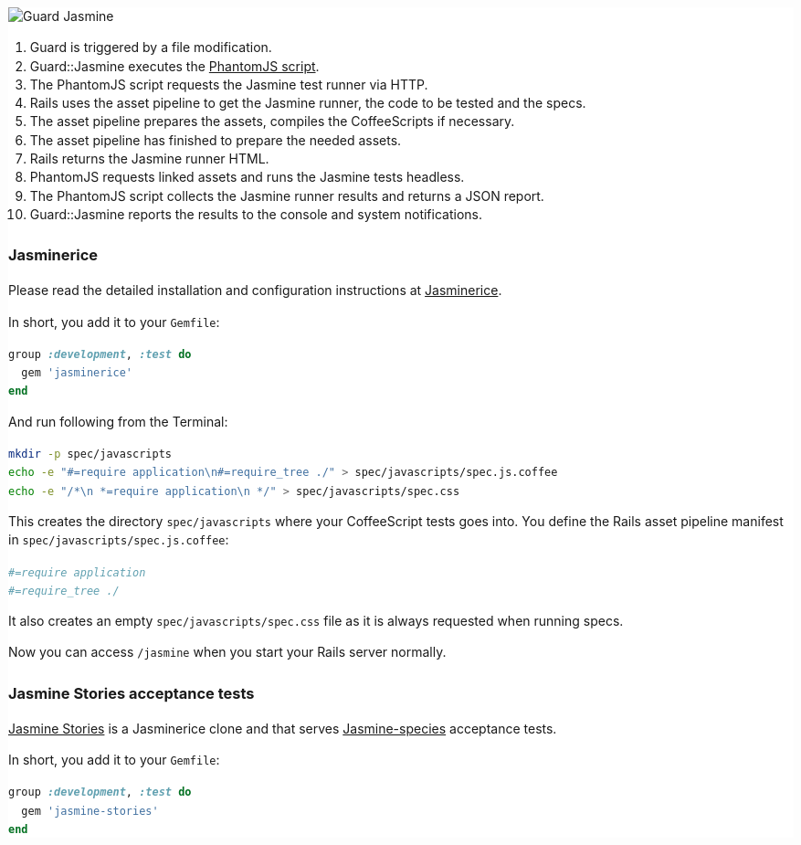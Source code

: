 ![Guard Jasmine](https://github.com/netzpirat/guard-jasmine/raw/master/resources/guard-jasmine-with-asset-pipeline.jpg)

1. Guard is triggered by a file modification.
2. Guard::Jasmine executes the [PhantomJS script][].
3. The PhantomJS script requests the Jasmine test runner via HTTP.
4. Rails uses the asset pipeline to get the Jasmine runner, the code to be tested and the specs.
5. The asset pipeline prepares the assets, compiles the CoffeeScripts if necessary.
6. The asset pipeline has finished to prepare the needed assets.
7. Rails returns the Jasmine runner HTML.
8. PhantomJS requests linked assets and runs the Jasmine tests headless.
9. The PhantomJS script collects the Jasmine runner results and returns a JSON report.
10. Guard::Jasmine reports the results to the console and system notifications.

### Jasminerice

Please read the detailed installation and configuration instructions at [Jasminerice][].

In short, you add it to your `Gemfile`:

```ruby
group :development, :test do
  gem 'jasminerice'
end
```

And run following from the Terminal:

```bash
mkdir -p spec/javascripts
echo -e "#=require application\n#=require_tree ./" > spec/javascripts/spec.js.coffee
echo -e "/*\n *=require application\n */" > spec/javascripts/spec.css
```

This creates the directory `spec/javascripts` where your CoffeeScript tests goes into. You define the Rails
asset pipeline manifest in `spec/javascripts/spec.js.coffee`:

```coffeescript
#=require application
#=require_tree ./
```

It also creates an empty `spec/javascripts/spec.css` file as it is always requested when running specs.

Now you can access `/jasmine` when you start your Rails server normally.

### Jasmine Stories acceptance tests

[Jasmine Stories](https://github.com/DominikGuzei/jasmine-stories) is a Jasminerice clone and that serves
[Jasmine-species](http://rudylattae.github.com/jasmine-species/) acceptance tests.

In short, you add it to your `Gemfile`:

```ruby
group :development, :test do
  gem 'jasmine-stories'
end
```


[Guard]: https://github.com/guard/guard
[Guards]: https://github.com/guard
[Guard Team]: https://github.com/guard/guard/contributors
[Ariya Hidayat]: http://twitter.com/#!/AriyaHidayat
[PhantomJS]: http://www.phantomjs.org/
[the PhantomJS download section]: http://code.google.com/p/phantomjs/downloads/list
[PhantomJS build instructions]: http://code.google.com/p/phantomjs/wiki/BuildInstructions
[Brad Phelan]: http://twitter.com/#!/bradgonesurfing
[Jasminerice]: https://github.com/bradphelan/jasminerice
[Pivotal Labs]: http://pivotallabs.com/
[Jasmine]: http://pivotal.github.com/jasmine/
[the Jasmine Gem]: https://github.com/pivotal/jasmine-gem
[Jeremy Ashkenas]: http://twitter.com/#!/jashkenas
[CoffeeScript]: http://jashkenas.github.com/coffee-script/
[Rails 3.1 asset pipeline]: http://guides.rubyonrails.org/asset_pipeline.html
[Homebrew]: http://mxcl.github.com/homebrew/
[Jezebel]: https://github.com/benrady/jezebel
[Jessie]: https://github.com/futuresimple/jessie
[guard-jasmine-headless-webkit]: https://github.com/johnbintz/guard-jasmine-headless-webkit
[jasmine-headless-webkit]: https://github.com/johnbintz/jasmine-headless-webkit/
[Evergreen]: https://github.com/jnicklas/evergreen
[PhantomJS script]: https://github.com/netzpirat/guard-jasmine/blob/master/lib/guard/jasmine/phantomjs/guard-jasmine.coffee
[Guard::CoffeeScript]: https://github.com/guard/guard-coffeescript
[Sinon.JS]: http://sinonjs.org
[guard-jasmine-node]: https://github.com/guard/guard-jasmine-node
[guard-jessie]: https://github.com/guard/guard-jessie
[Rails asset pipeline]: http://guides.rubyonrails.org/asset_pipeline.html